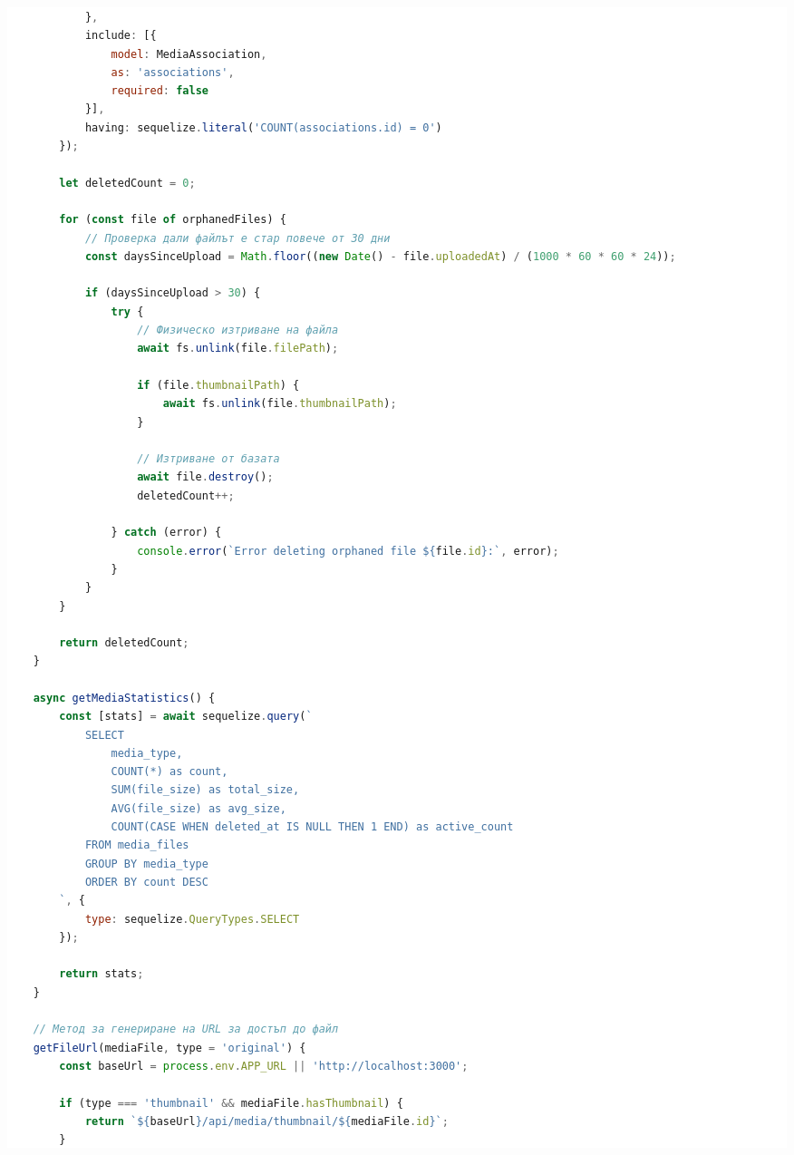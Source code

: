```javascript
            },
            include: [{
                model: MediaAssociation,
                as: 'associations',
                required: false
            }],
            having: sequelize.literal('COUNT(associations.id) = 0')
        });

        let deletedCount = 0;

        for (const file of orphanedFiles) {
            // Проверка дали файлът е стар повече от 30 дни
            const daysSinceUpload = Math.floor((new Date() - file.uploadedAt) / (1000 * 60 * 60 * 24));
            
            if (daysSinceUpload > 30) {
                try {
                    // Физическо изтриване на файла
                    await fs.unlink(file.filePath);
                    
                    if (file.thumbnailPath) {
                        await fs.unlink(file.thumbnailPath);
                    }

                    // Изтриване от базата
                    await file.destroy();
                    deletedCount++;

                } catch (error) {
                    console.error(`Error deleting orphaned file ${file.id}:`, error);
                }
            }
        }

        return deletedCount;
    }

    async getMediaStatistics() {
        const [stats] = await sequelize.query(`
            SELECT 
                media_type,
                COUNT(*) as count,
                SUM(file_size) as total_size,
                AVG(file_size) as avg_size,
                COUNT(CASE WHEN deleted_at IS NULL THEN 1 END) as active_count
            FROM media_files 
            GROUP BY media_type
            ORDER BY count DESC
        `, {
            type: sequelize.QueryTypes.SELECT
        });

        return stats;
    }

    // Метод за генериране на URL за достъп до файл
    getFileUrl(mediaFile, type = 'original') {
        const baseUrl = process.env.APP_URL || 'http://localhost:3000';
        
        if (type === 'thumbnail' && mediaFile.hasThumbnail) {
            return `${baseUrl}/api/media/thumbnail/${mediaFile.id}`;
        }
```